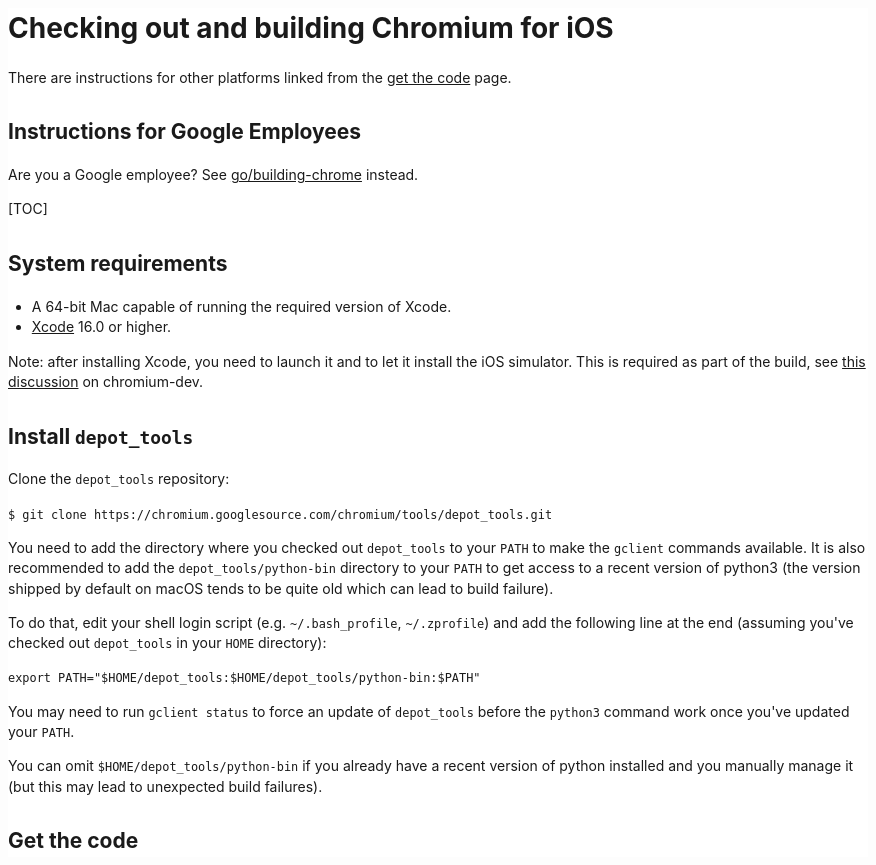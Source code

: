 # Checking out and building Chromium for iOS

There are instructions for other platforms linked from the
[get the code](../get_the_code.md) page.

## Instructions for Google Employees

Are you a Google employee? See
[go/building-chrome](https://goto.google.com/building-chrome) instead.

[TOC]

## System requirements



* A 64-bit Mac capable of running the required version of Xcode.
* [Xcode](https://developer.apple.com/xcode) 16.0 or higher.



Note: after installing Xcode, you need to launch it and to let it install
the iOS simulator. This is required as part of the build, see [this discussion](
https://groups.google.com/a/chromium.org/g/chromium-dev/c/98d6MyLoYHM/m/A_HyOGxPAgAJ)
on chromium-dev.

## Install `depot_tools`

Clone the `depot_tools` repository:

```shell
$ git clone https://chromium.googlesource.com/chromium/tools/depot_tools.git
```

You need to add the directory where you checked out `depot_tools` to your
`PATH` to make the `gclient` commands available. It is also recommended to
add the `depot_tools/python-bin` directory to your `PATH` to get access to
a recent version of python3 (the version shipped by default on macOS tends
to be quite old which can lead to build failure).

To do that, edit your shell login script (e.g. `~/.bash_profile`, `~/.zprofile`)
and add the following line at the end (assuming you've checked out `depot_tools`
in your `HOME` directory):

```shell
export PATH="$HOME/depot_tools:$HOME/depot_tools/python-bin:$PATH"
```

You may need to run `gclient status` to force an update of `depot_tools`
before the `python3` command work once you've updated your `PATH`.

You can omit `$HOME/depot_tools/python-bin` if you already have a recent
version of python installed and you manually manage it (but this may lead
to unexpected build failures).

## Get the code
